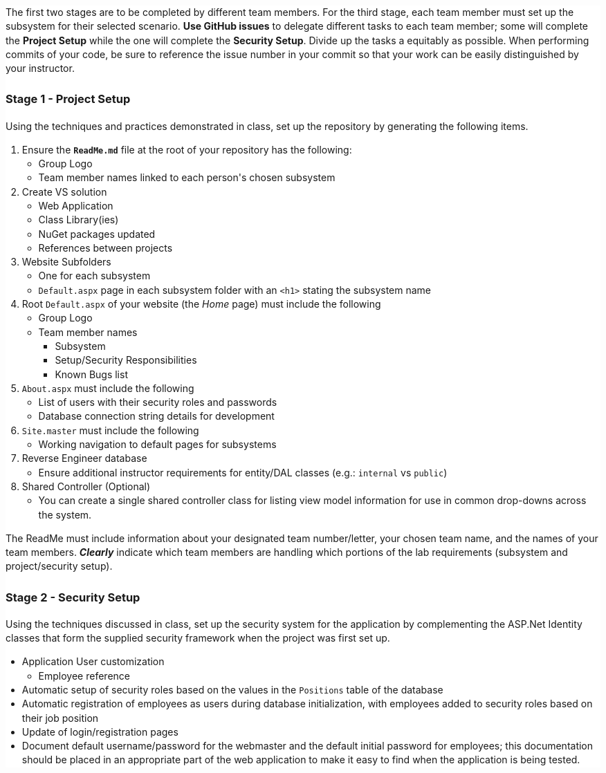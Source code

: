 The first two stages are to be completed by different team members. For the third stage, each team member must set up the subsystem for their selected scenario. **Use GitHub issues** to delegate different tasks to each team member; some will complete the **Project Setup** while the one will complete the **Security Setup**. Divide up the tasks a equitably as possible. When performing commits of your code, be sure to reference the issue number in your commit so that your work can be easily distinguished by your instructor.

### Stage 1 - Project Setup

Using the techniques and practices demonstrated in class, set up the repository by generating the following items.

1. Ensure the **`ReadMe.md`** file at the root of your repository has the following:
     - Group Logo
     - Team member names linked to each person's chosen subsystem
1. Create VS solution
     - Web Application
     - Class Library(ies)
     - NuGet packages updated
     - References between projects
1. Website Subfolders
     - One for each subsystem
     - `Default.aspx` page in each subsystem folder with an `<h1>` stating the subsystem name
1. Root `Default.aspx` of your website (the *Home* page) must include the following
     - Group Logo
     - Team member names
       - Subsystem
       - Setup/Security Responsibilities
       - Known Bugs list
1. `About.aspx` must include the following
     - List of users with their security roles and passwords
     - Database connection string details for development
1. `Site.master` must include the following
     - Working navigation to default pages for subsystems
1. Reverse Engineer database
     - Ensure additional instructor requirements for entity/DAL classes (e.g.: `internal` vs `public`)
1. Shared Controller (Optional)
     - You can create a single shared controller class for listing view model information for use in common drop-downs across the system.

The ReadMe must include information about your designated team number/letter, your chosen team name, and the names of your team members. ***Clearly*** indicate which team members are handling which portions of the lab requirements (subsystem and project/security setup).



### Stage 2 - Security Setup

Using the techniques discussed in class, set up the security system for the application by complementing the ASP.Net Identity classes that form the supplied security framework when the project was first set up.

- Application User customization
  - Employee reference
- Automatic setup of security roles based on the values in the `Positions` table of the database
- Automatic registration of employees as users during database initialization, with employees added to security roles based on their job position
- Update of login/registration pages
- Document default username/password for the webmaster and the default initial password for employees; this documentation should be placed in an appropriate part of the web application to make it easy to find when the application is being tested.
